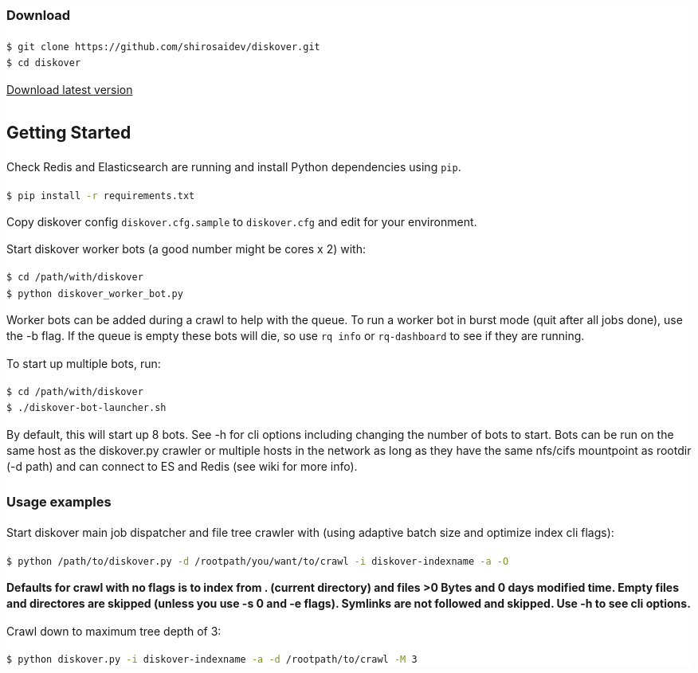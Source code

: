 ### Download

```sh
$ git clone https://github.com/shirosaidev/diskover.git
$ cd diskover
```

[Download latest version](https://github.com/shirosaidev/diskover/releases/latest)


## Getting Started

Check Redis and Elasticsearch are running and install Python dependencies using `pip`.

```sh
$ pip install -r requirements.txt
```

Copy diskover config `diskover.cfg.sample` to `diskover.cfg` and edit for your environment.

Start diskover worker bots (a good number might be cores x 2) with:

```sh
$ cd /path/with/diskover
$ python diskover_worker_bot.py
```

Worker bots can be added during a crawl to help with the queue. To run a worker bot in burst mode (quit after all jobs done), use the -b flag. If the queue is empty these bots will die, so use `rq info` or `rq-dashboard` to see if they are running. 

To start up multiple bots, run:

```sh
$ cd /path/with/diskover
$ ./diskover-bot-launcher.sh
``` 

By default, this will start up 8 bots. See -h for cli options including changing the number of bots to start. Bots can be run on the same host as the diskover.py crawler or multiple hosts in the network as long as they have the same nfs/cifs mountpoint as rootdir (-d path) and can connect to ES and Redis (see wiki for more info).

### Usage examples

Start diskover main job dispatcher and file tree crawler with (using adaptive batch size and optimize index cli flags):

```sh
$ python /path/to/diskover.py -d /rootpath/you/want/to/crawl -i diskover-indexname -a -O
```

**Defaults for crawl with no flags is to index from . (current directory) and files >0 Bytes and 0 days modified time. Empty files and directores are skipped (unless you use -s 0 and -e flags). Symlinks are not followed and skipped. Use -h to see cli options.**

Crawl down to maximum tree depth of 3:

```sh
$ python diskover.py -i diskover-indexname -a -d /rootpath/to/crawl -M 3
```
